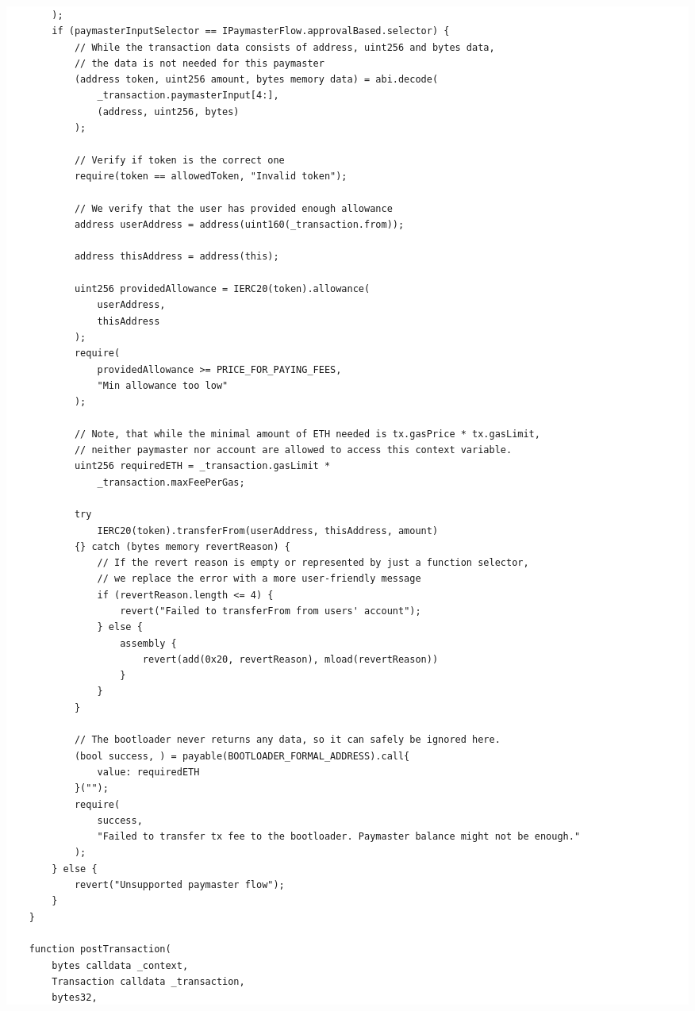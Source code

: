 ```solidity
        );
        if (paymasterInputSelector == IPaymasterFlow.approvalBased.selector) {
            // While the transaction data consists of address, uint256 and bytes data,
            // the data is not needed for this paymaster
            (address token, uint256 amount, bytes memory data) = abi.decode(
                _transaction.paymasterInput[4:],
                (address, uint256, bytes)
            );

            // Verify if token is the correct one
            require(token == allowedToken, "Invalid token");

            // We verify that the user has provided enough allowance
            address userAddress = address(uint160(_transaction.from));

            address thisAddress = address(this);

            uint256 providedAllowance = IERC20(token).allowance(
                userAddress,
                thisAddress
            );
            require(
                providedAllowance >= PRICE_FOR_PAYING_FEES,
                "Min allowance too low"
            );

            // Note, that while the minimal amount of ETH needed is tx.gasPrice * tx.gasLimit,
            // neither paymaster nor account are allowed to access this context variable.
            uint256 requiredETH = _transaction.gasLimit *
                _transaction.maxFeePerGas;

            try
                IERC20(token).transferFrom(userAddress, thisAddress, amount)
            {} catch (bytes memory revertReason) {
                // If the revert reason is empty or represented by just a function selector,
                // we replace the error with a more user-friendly message
                if (revertReason.length <= 4) {
                    revert("Failed to transferFrom from users' account");
                } else {
                    assembly {
                        revert(add(0x20, revertReason), mload(revertReason))
                    }
                }
            }

            // The bootloader never returns any data, so it can safely be ignored here.
            (bool success, ) = payable(BOOTLOADER_FORMAL_ADDRESS).call{
                value: requiredETH
            }("");
            require(
                success,
                "Failed to transfer tx fee to the bootloader. Paymaster balance might not be enough."
            );
        } else {
            revert("Unsupported paymaster flow");
        }
    }

    function postTransaction(
        bytes calldata _context,
        Transaction calldata _transaction,
        bytes32,
```